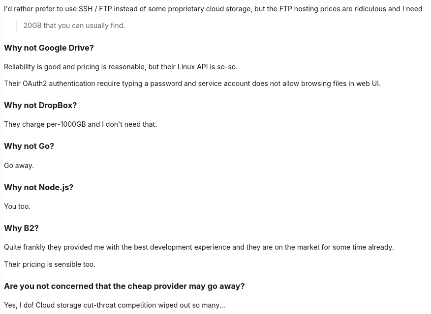 I'd rather prefer to use SSH / FTP instead of some proprietary
cloud storage, but the FTP hosting prices are ridiculous and I need
>20GB that you can usually find.

### Why not Google Drive?

Reliability is good and pricing is reasonable, but their
Linux API is so-so.

Their OAuth2 authentication require typing a password and service
account does not allow browsing files in web UI.

### Why not DropBox?

They charge per-1000GB and I don't need that.

### Why not Go?

Go away.

### Why not Node.js?

You too.

### Why B2?

Quite frankly they provided me with the best development experience
and they are on the market for some time already.

Their pricing is sensible too.

### Are you not concerned that the cheap provider may go away?

Yes, I do! Cloud storage cut-throat competition wiped out so many...
